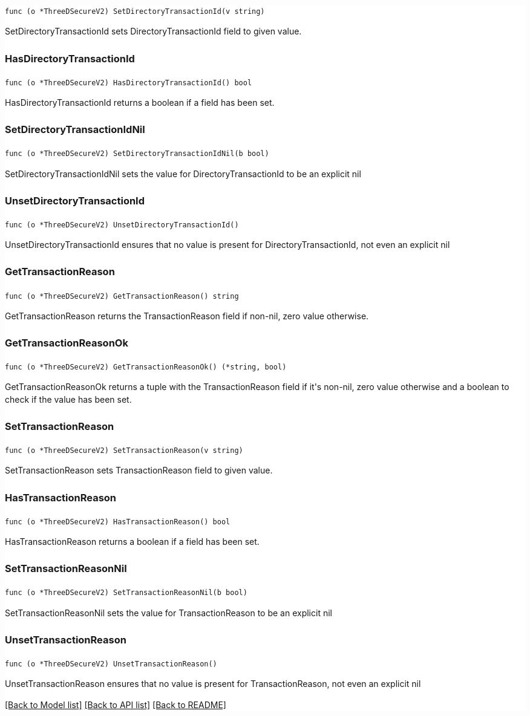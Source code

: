 `func (o *ThreeDSecureV2) SetDirectoryTransactionId(v string)`

SetDirectoryTransactionId sets DirectoryTransactionId field to given value.

### HasDirectoryTransactionId

`func (o *ThreeDSecureV2) HasDirectoryTransactionId() bool`

HasDirectoryTransactionId returns a boolean if a field has been set.

### SetDirectoryTransactionIdNil

`func (o *ThreeDSecureV2) SetDirectoryTransactionIdNil(b bool)`

 SetDirectoryTransactionIdNil sets the value for DirectoryTransactionId to be an explicit nil

### UnsetDirectoryTransactionId
`func (o *ThreeDSecureV2) UnsetDirectoryTransactionId()`

UnsetDirectoryTransactionId ensures that no value is present for DirectoryTransactionId, not even an explicit nil
### GetTransactionReason

`func (o *ThreeDSecureV2) GetTransactionReason() string`

GetTransactionReason returns the TransactionReason field if non-nil, zero value otherwise.

### GetTransactionReasonOk

`func (o *ThreeDSecureV2) GetTransactionReasonOk() (*string, bool)`

GetTransactionReasonOk returns a tuple with the TransactionReason field if it's non-nil, zero value otherwise
and a boolean to check if the value has been set.

### SetTransactionReason

`func (o *ThreeDSecureV2) SetTransactionReason(v string)`

SetTransactionReason sets TransactionReason field to given value.

### HasTransactionReason

`func (o *ThreeDSecureV2) HasTransactionReason() bool`

HasTransactionReason returns a boolean if a field has been set.

### SetTransactionReasonNil

`func (o *ThreeDSecureV2) SetTransactionReasonNil(b bool)`

 SetTransactionReasonNil sets the value for TransactionReason to be an explicit nil

### UnsetTransactionReason
`func (o *ThreeDSecureV2) UnsetTransactionReason()`

UnsetTransactionReason ensures that no value is present for TransactionReason, not even an explicit nil

[[Back to Model list]](../README.md#documentation-for-models) [[Back to API list]](../README.md#documentation-for-api-endpoints) [[Back to README]](../README.md)


